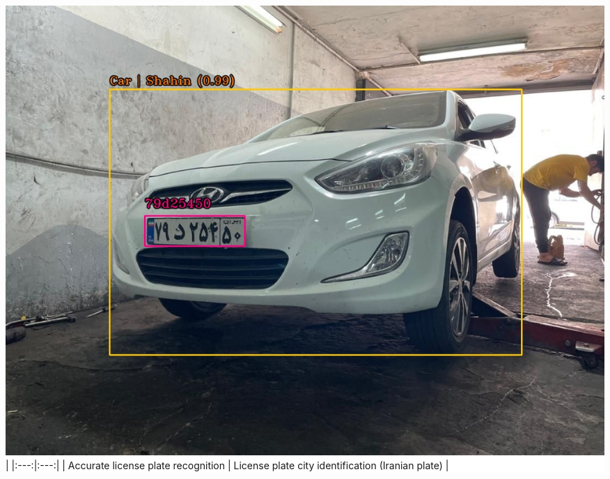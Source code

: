 ![o4](https://github.com/RezaGooner/Multi-Task-Iranian-Vehicle-Monitoring-System/blob/ae79bc90a4abdc11ba2d867e149bfed64a86e157/output/output_20250804010414.jpg) |
|:---:|:---:|
| Accurate license plate recognition | License plate city identification (Iranian plate) |
